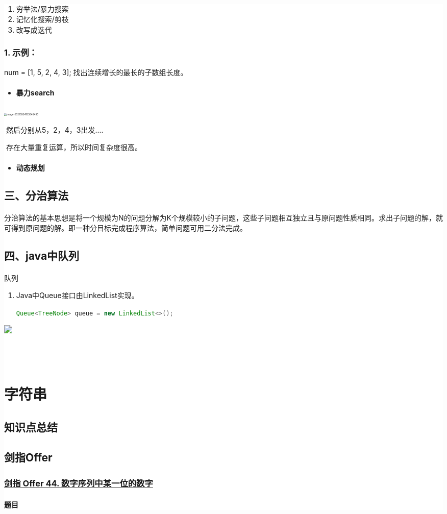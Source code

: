 1. 穷举法/暴力搜索
2. 记忆化搜索/剪枝
3. 改写成迭代

### 1. 示例：

num = [1, 5, 2, 4, 3]; 找出连续增长的最长的子数组长度。

* #### 暴力search

<img src="E:\Typora_Documents\Data Structure\imgs\数据结构.assets\image-20210924153049430.png" alt="image-20210924153049430" style="zoom:33%;" />

​	然后分别从5，2，4，3出发....

​	存在大量重复运算，所以时间复杂度很高。

* #### 动态规划



## 三、分治算法

分治算法的基本思想是将一个规模为N的问题分解为K个规模较小的子问题，这些子问题相互独立且与原问题性质相同。求出子问题的解，就可得到原问题的解。即一种分目标完成程序算法，简单问题可用二分法完成。



## 四、java中队列

队列

1. Java中Queue接口由LinkedList实现。

   ```java
   Queue<TreeNode> queue = new LinkedList<>();
   ```

![](https://raw.githubusercontent.com/FinnSHI/PictureBed/main/imgs/202111081049958.png)

<br/>

<br/>

# 字符串

## 知识点总结



## 剑指Offer

### [剑指 Offer 44. 数字序列中某一位的数字](https://leetcode-cn.com/problems/shu-zi-xu-lie-zhong-mou-yi-wei-de-shu-zi-lcof/)

#### 题目
